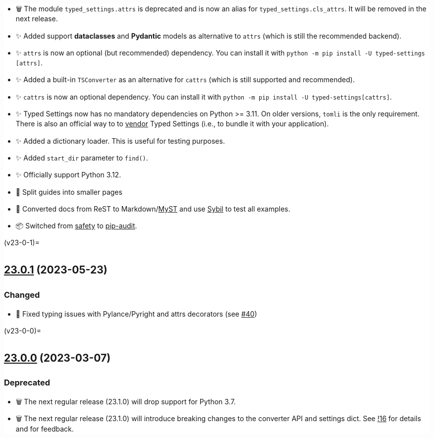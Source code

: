 - 🗑 The module `typed_settings.attrs` is deprecated and is now an alias
  for `typed_settings.cls_attrs`.  It will be removed in the next
  release.

- ✨ Added support **dataclasses** and **Pydantic** models as
  alternative to `attrs` (which is still the recommended backend).

- ✨ `attrs` is now an optional (but recommended) dependency.  You can
  install it with `python -m pip install -U typed-settings[attrs]`.

- ✨ Added a built-in `TSConverter` as an alternative for `cattrs`
  (which is still supported and recommended).

- ✨ `cattrs` is now an optional dependency.  You can install it with
  `python -m pip install -U typed-settings[cattrs]`.

- ✨ Typed Settings now has no mandatory dependencies on Python >= 3.11.
  On older versions, `tomli` is the only requirement.  There is also an
  official way to to [vendor] Typed Settings (i.e., to bundle it with
  your application).

- ✨ Added a dictionary loader.  This is useful for testing purposes.

- ✨ Added `start_dir` parameter to `find()`.

- ✨ Officially support Python 3.12.

- 📝 Split guides into smaller pages

- 📝 Converted docs from ReST to Markdown/[MyST] and use [Sybil] to test
  all examples.

- 📦 Switched from [safety] to [pip-audit].

[#20]: https://gitlab.com/sscherfke/typed-settings/-/issues/20
[#30]: https://gitlab.com/sscherfke/typed-settings/-/issues/30
[#41]: https://gitlab.com/sscherfke/typed-settings/-/issues/41
[myst]: https://myst-parser.readthedocs.io/en/latest/
[pip-audit]: https://pypi.org/project/pip-audit
[safety]: https://pypi.org/project/safety
[vendor]: https://gitlab.com/sscherfke/typed-settings-vendoring


(v23-0-1)=
## [23.0.1](https://gitlab.com/sscherfke/typed-settings/-/compare/23.0.0...23.0.1) (2023-05-23)

### Changed

- 🐛 Fixed typing issues with Pylance/Pyright and attrs decorators
  (see [#40])

[#40]: https://gitlab.com/sscherfke/typed-settings/-/issues/40


(v23-0-0)=
## [23.0.0](https://gitlab.com/sscherfke/typed-settings/-/compare/2.0.2...23.0.0) (2023-03-07)

### Deprecated

- 🗑 The next regular release (23.1.0) will drop support for Python 3.7.

- 🗑 The next regular release (23.1.0) will introduce breaking changes
  to the converter API and settings dict.
  See [!16] for details and for feedback.


[!48]: https://gitlab.com/sscherfke/typed-settings/-/merge_requests/48
[#59]: https://gitlab.com/sscherfke/typed-settings/-/issues/59
[#67]: https://gitlab.com/sscherfke/typed-settings/-/issues/67
[#70]: https://gitlab.com/sscherfke/typed-settings/-/issues/70
[#71]: https://gitlab.com/sscherfke/typed-settings/-/issues/71
[ExceptionGroup]: https://docs.python.org/3/library/exceptions.html#exception-groups
[exceptiongroup-pypi]: https://pypi.org/project/exceptiongroup/
[docs-convert-enum]: https://typed-settings.readthedocs.io/en/latest/guides/customize-converters.html
[docs-nested-settings]: https://typed-settings.readthedocs.io/en/latest/guides/settings-classes.html#nested-settings
[#60]: https://gitlab.com/sscherfke/typed-settings/-/issues/60
[#61]: https://gitlab.com/sscherfke/typed-settings/-/issues/61
[#62]: https://gitlab.com/sscherfke/typed-settings/-/issues/62
[!40]: https://gitlab.com/sscherfke/typed-settings/-/merge_requests/40
[#47]: https://gitlab.com/sscherfke/typed-settings/-/issues/47
[#56]: https://gitlab.com/sscherfke/typed-settings/-/issues/56
[docs-resolve_types]: https://typed-settings.readthedocs.io/en/latest/apiref.html#typed_settings.cls_utils.resolve_types
[trusted publishers]: https://docs.pypi.org/trusted-publishers/
[#53]: https://gitlab.com/sscherfke/typed-settings/-/issues/53
[#54]: https://gitlab.com/sscherfke/typed-settings/-/issues/54
[#55]: https://gitlab.com/sscherfke/typed-settings/-/issues/55
[PEP 563]: https://peps.python.org/pep-0563/
[development guide]: https://typed-settings.readthedocs.io/en/latest/development.html
[docs-combine]: https://typed-settings.readthedocs.io/en/latest/apiref.html#typed_settings.cls_attrs.combine
[docs-to_date]: https://typed-settings.readthedocs.io/en/latest/apiref.html#typed_settings.converters.to_date
[docs-to_timedelta]: https://typed-settings.readthedocs.io/en/latest/apiref.html#typed_settings.converters.to_timedelta
[information about forward references]: https://typed-settings.readthedocs.io/en/latest/guides/settings-classes.html#postponed-annotations-forward-references
[!32]: https://gitlab.com/sscherfke/typed-settings/-/merge_requests/32
[#50]: https://gitlab.com/sscherfke/typed-settings/-/issues/50
[#52]: https://gitlab.com/sscherfke/typed-settings/-/issues/52
[!31]: https://gitlab.com/sscherfke/typed-settings/-/merge_requests/31
[#49]: https://gitlab.com/sscherfke/typed-settings/-/issues/49
[!27]: https://gitlab.com/sscherfke/typed-settings/-/merge_requests/27
[#36]: https://gitlab.com/sscherfke/typed-settings/-/issues/36
[#45]: https://gitlab.com/sscherfke/typed-settings/-/issues/45
[#46]: https://gitlab.com/sscherfke/typed-settings/-/issues/46
[#44]: https://gitlab.com/sscherfke/typed-settings/-/issues/44
[!14]: https://gitlab.com/sscherfke/typed-settings/-/merge_requests/14
[!16]: https://gitlab.com/sscherfke/typed-settings/-/merge_requests/16
[#2]: https://gitlab.com/sscherfke/typed-settings/-/issues/2
[#19]: https://gitlab.com/sscherfke/typed-settings/-/issues/19
[#33]: https://gitlab.com/sscherfke/typed-settings/-/issues/33
[calver]: https://calver.org
[myst-parser]: https://myst-parser.readthedocs.io
[sybil]: https://sybil.readthedocs.io
[#29]: https://gitlab.com/sscherfke/typed-settings/-/issues/29
[#26]: https://gitlab.com/sscherfke/typed-settings/-/issues/26
[#28]: https://gitlab.com/sscherfke/typed-settings/-/issues/28
[#14]: https://gitlab.com/sscherfke/typed-settings/-/issues/14
[#17]: https://gitlab.com/sscherfke/typed-settings/-/issues/17
[#22]: https://gitlab.com/sscherfke/typed-settings/-/issues/22
[cattrs 22.2]: https://cattrs.readthedocs.io/en/latest/history.html#id1
[!6]: https://gitlab.com/sscherfke/typed-settings/-/merge_requests/6
[#5]: https://gitlab.com/sscherfke/typed-settings/-/issues/5
[#15]: https://gitlab.com/sscherfke/typed-settings/-/issues/15
[Click]: https://click.palletsprojects.com
[Pytest]: https://pytest.org
[#16]: https://gitlab.com/sscherfke/typed-settings/-/issues/16
[#10]: https://gitlab.com/sscherfke/typed-settings/-/issues/10
[#11]: https://gitlab.com/sscherfke/typed-settings/-/issues/11
[FileFormat]: https://typed-settings.readthedocs.io/en/latest/apiref.html#typed_settings.loaders.FileFormat
[Loader]: https://typed-settings.readthedocs.io/en/latest/apiref.html#typed_settings.loaders.Loader
[attrs auto-convert hooks]: https://www.attrs.org/en/stable/extending.html#automatic-field-transformation-and-modification
[cattrs]: https://cattrs.readthedocs.io/en/latest/index.html
[#8]: https://gitlab.com/sscherfke/typed-settings/-/issues/8
[#3]: https://gitlab.com/sscherfke/typed-settings/-/issues/3
[#6]: https://gitlab.com/sscherfke/typed-settings/-/issues/6
[Furo]: https://github.com/pradyunsg/furo
